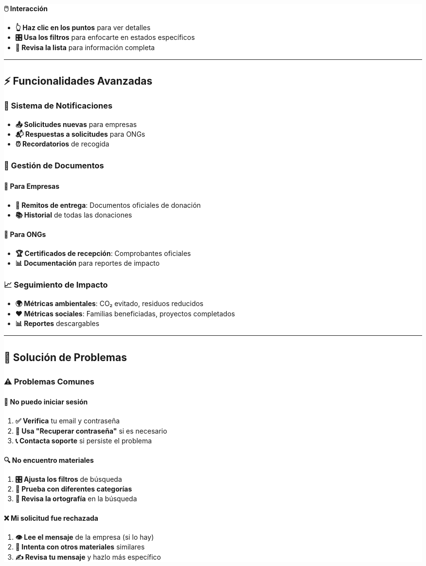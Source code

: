 #### 🖱️ Interacción
- **👆 Haz clic en los puntos** para ver detalles
- **🎛️ Usa los filtros** para enfocarte en estados específicos
- **📝 Revisa la lista** para información completa

---

## ⚡ Funcionalidades Avanzadas

### 🔔 Sistema de Notificaciones

- **📤 Solicitudes nuevas** para empresas
- **📬 Respuestas a solicitudes** para ONGs
- **⏰ Recordatorios** de recogida

### 📄 Gestión de Documentos

#### 🏢 Para Empresas
- **📄 Remitos de entrega**: Documentos oficiales de donación
- **📚 Historial** de todas las donaciones

#### 🤝 Para ONGs
- **🏆 Certificados de recepción**: Comprobantes oficiales
- **📊 Documentación** para reportes de impacto

### 📈 Seguimiento de Impacto

- **🌍 Métricas ambientales**: CO₂ evitado, residuos reducidos
- **❤️ Métricas sociales**: Familias beneficiadas, proyectos completados
- **📊 Reportes** descargables

---

## 🔧 Solución de Problemas

### ⚠️ Problemas Comunes

#### 🚫 No puedo iniciar sesión
1. **✅ Verifica** tu email y contraseña
2. **🔑 Usa "Recuperar contraseña"** si es necesario
3. **📞 Contacta soporte** si persiste el problema

#### 🔍 No encuentro materiales
1. **🎛️ Ajusta los filtros** de búsqueda
2. **🔄 Prueba con diferentes categorías**
3. **📝 Revisa la ortografía** en la búsqueda

#### ❌ Mi solicitud fue rechazada
1. **👁️ Lee el mensaje** de la empresa (si lo hay)
2. **🔄 Intenta con otros materiales** similares
3. **✍️ Revisa tu mensaje** y hazlo más específico
